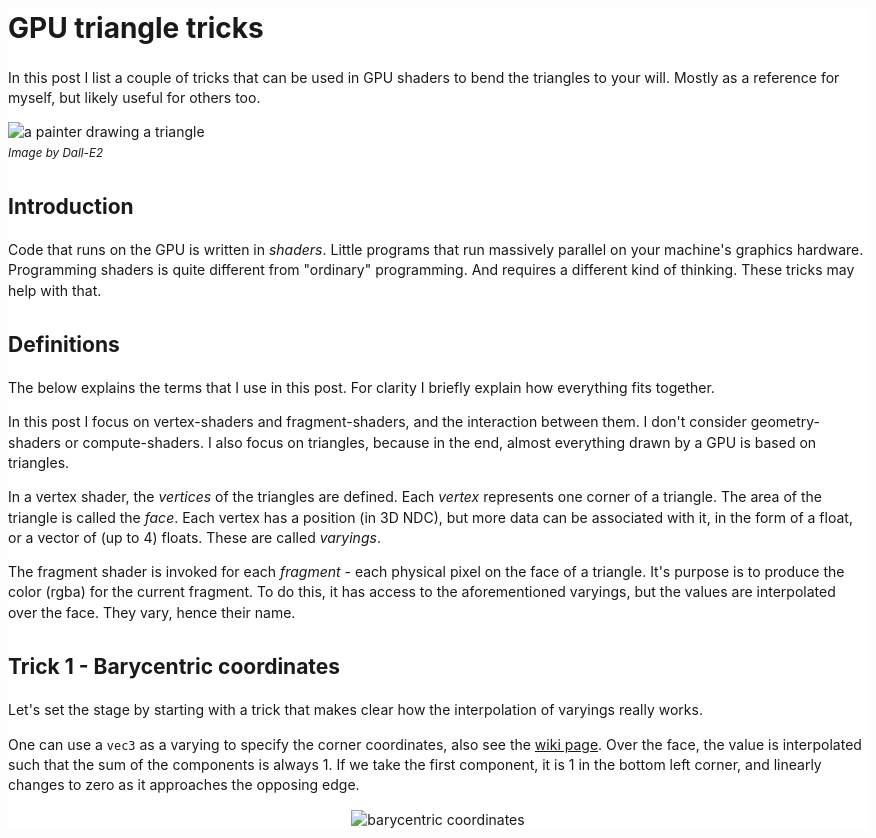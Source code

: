 # GPU triangle tricks





In this post I list a couple of tricks that can be used in GPU shaders to bend the triangles to your will. Mostly as a reference for myself, but likely useful for others too.



<img alt='a painter drawing a triangle' src="images/triangle_painter.jpg" width='500px' /><br /><small><i>Image by Dall-E2 </i></small>


## Introduction

Code that runs on the GPU is written in *shaders*. Little programs that run
massively parallel on your machine's graphics hardware. Programming shaders
is quite different from  "ordinary" programming. And requires a different kind
of thinking. These tricks may help with that.


## Definitions

The below explains the terms that I use in this post. For clarity I
briefly explain how everything fits together.

In this post I focus on vertex-shaders and fragment-shaders, and the interaction
between them. I don't consider geometry-shaders or compute-shaders. I also focus
on triangles, because in the end, almost everything drawn by a GPU is based on triangles.

In a vertex shader, the *vertices* of the triangles are defined. Each *vertex* represents
one corner of a triangle. The area of the triangle is called the *face*.
Each vertex has a position (in 3D NDC), but more data can be associated with it,
in the form of a float, or a vector of (up to 4) floats. These are called *varyings*.

The fragment shader is invoked for each *fragment* - each physical pixel on the face
of a triangle. It's purpose is to produce the color (rgba) for the current fragment.
To do this, it has access to the aforementioned varyings, but the values are
interpolated over the face. They vary, hence their name.


<a name=trick1 />

## Trick 1 - Barycentric coordinates

Let's set the stage by starting with a trick that makes clear how the interpolation of varyings really works.

One can use a `vec3` as a varying to specify the corner coordinates, also see the [wiki page](https://en.wikipedia.org/wiki/Barycentric_coordinate_system#Barycentric_coordinates_on_triangles). Over the face, the value is interpolated such that the sum of the components is always 1. If we take the first component, it is 1 in the bottom left corner, and linearly changes to zero as it approaches the opposing edge.

<center><img alt='barycentric coordinates' src='images/trick1.webp' width='400px'/></center>
